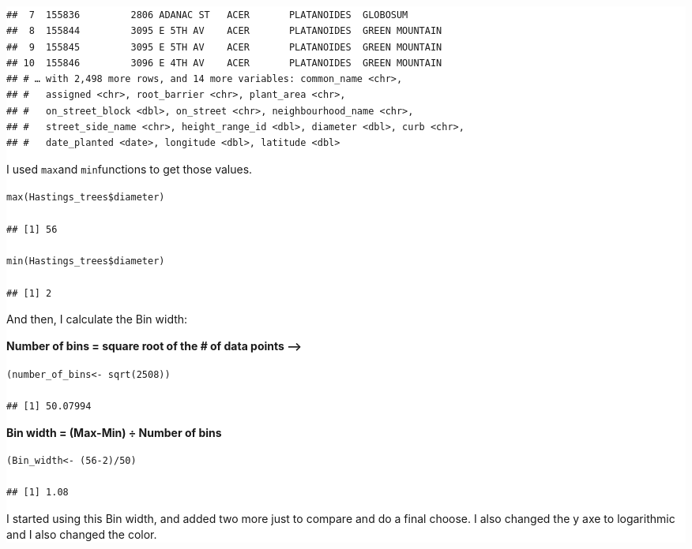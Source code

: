     ##  7  155836         2806 ADANAC ST   ACER       PLATANOIDES  GLOBOSUM      
    ##  8  155844         3095 E 5TH AV    ACER       PLATANOIDES  GREEN MOUNTAIN
    ##  9  155845         3095 E 5TH AV    ACER       PLATANOIDES  GREEN MOUNTAIN
    ## 10  155846         3096 E 4TH AV    ACER       PLATANOIDES  GREEN MOUNTAIN
    ## # … with 2,498 more rows, and 14 more variables: common_name <chr>,
    ## #   assigned <chr>, root_barrier <chr>, plant_area <chr>,
    ## #   on_street_block <dbl>, on_street <chr>, neighbourhood_name <chr>,
    ## #   street_side_name <chr>, height_range_id <dbl>, diameter <dbl>, curb <chr>,
    ## #   date_planted <date>, longitude <dbl>, latitude <dbl>

I used `max`and `min`functions to get those values.

    max(Hastings_trees$diameter)

    ## [1] 56

    min(Hastings_trees$diameter)

    ## [1] 2

And then, I calculate the Bin width:

**Number of bins = square root of the # of data points –>**

    (number_of_bins<- sqrt(2508))

    ## [1] 50.07994

**Bin width = (Max-Min) ÷ Number of bins**

    (Bin_width<- (56-2)/50)

    ## [1] 1.08

I started using this Bin width, and added two more just to compare and
do a final choose. I also changed the y axe to logarithmic and I also
changed the color.

